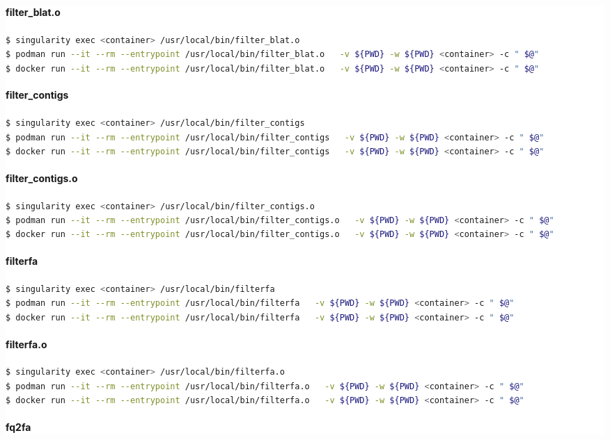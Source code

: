 
#### filter_blat.o

```bash
$ singularity exec <container> /usr/local/bin/filter_blat.o
$ podman run --it --rm --entrypoint /usr/local/bin/filter_blat.o   -v ${PWD} -w ${PWD} <container> -c " $@"
$ docker run --it --rm --entrypoint /usr/local/bin/filter_blat.o   -v ${PWD} -w ${PWD} <container> -c " $@"
```


#### filter_contigs

```bash
$ singularity exec <container> /usr/local/bin/filter_contigs
$ podman run --it --rm --entrypoint /usr/local/bin/filter_contigs   -v ${PWD} -w ${PWD} <container> -c " $@"
$ docker run --it --rm --entrypoint /usr/local/bin/filter_contigs   -v ${PWD} -w ${PWD} <container> -c " $@"
```


#### filter_contigs.o

```bash
$ singularity exec <container> /usr/local/bin/filter_contigs.o
$ podman run --it --rm --entrypoint /usr/local/bin/filter_contigs.o   -v ${PWD} -w ${PWD} <container> -c " $@"
$ docker run --it --rm --entrypoint /usr/local/bin/filter_contigs.o   -v ${PWD} -w ${PWD} <container> -c " $@"
```


#### filterfa

```bash
$ singularity exec <container> /usr/local/bin/filterfa
$ podman run --it --rm --entrypoint /usr/local/bin/filterfa   -v ${PWD} -w ${PWD} <container> -c " $@"
$ docker run --it --rm --entrypoint /usr/local/bin/filterfa   -v ${PWD} -w ${PWD} <container> -c " $@"
```


#### filterfa.o

```bash
$ singularity exec <container> /usr/local/bin/filterfa.o
$ podman run --it --rm --entrypoint /usr/local/bin/filterfa.o   -v ${PWD} -w ${PWD} <container> -c " $@"
$ docker run --it --rm --entrypoint /usr/local/bin/filterfa.o   -v ${PWD} -w ${PWD} <container> -c " $@"
```


#### fq2fa

